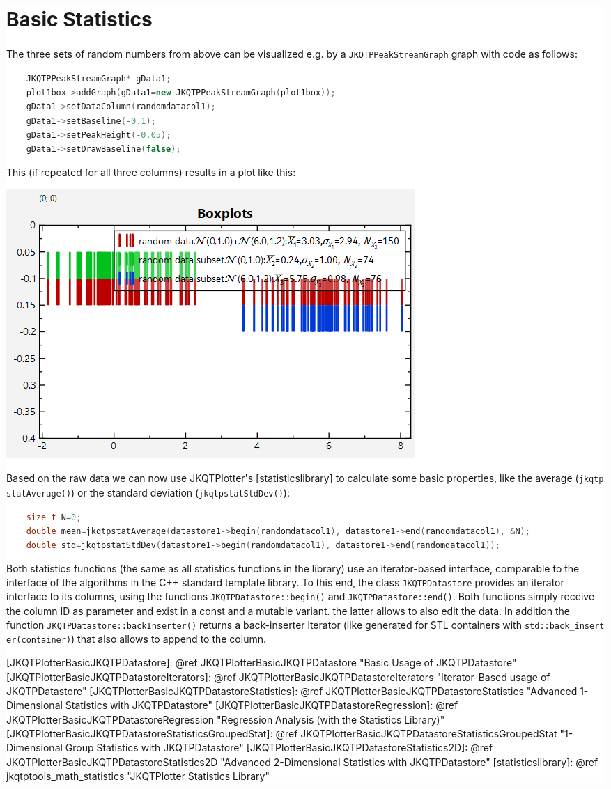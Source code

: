 
# Basic Statistics

The three sets of random numbers from above can be visualized e.g. by a `JKQTPPeakStreamGraph` graph with code as follows:
```.cpp
    JKQTPPeakStreamGraph* gData1;
    plot1box->addGraph(gData1=new JKQTPPeakStreamGraph(plot1box));
    gData1->setDataColumn(randomdatacol1);
    gData1->setBaseline(-0.1);
    gData1->setPeakHeight(-0.05);
    gData1->setDrawBaseline(false);
```

This (if repeated for all three columns) results in a plot like this:

![datastore_statistics_dataonly](https://raw.githubusercontent.com/jkriege2/JKQtPlotter/master/screenshots/datastore_statistics_dataonly.png)

Based on the raw data we can now use JKQTPlotter's [statisticslibrary] to calculate some basic properties, like the average (`jkqtpstatAverage()`) or the standard deviation (`jkqtpstatStdDev()`):

```.cpp
    size_t N=0;
    double mean=jkqtpstatAverage(datastore1->begin(randomdatacol1), datastore1->end(randomdatacol1), &N);
    double std=jkqtpstatStdDev(datastore1->begin(randomdatacol1), datastore1->end(randomdatacol1));
```

Both statistics functions (the same as all statistics functions in the library) use an iterator-based interface, comparable to the interface of the algorithms in the C++ standard template library. To this end, the class `JKQTPDatastore` provides an iterator interface to its columns, using the functions `JKQTPDatastore::begin()` and `JKQTPDatastore::end()`. Both functions simply receive the column ID as parameter and exist in a const and a mutable variant. the latter allows to also edit the data. In addition the function `JKQTPDatastore::backInserter()` returns a back-inserter iterator (like generated for STL containers with `std::back_inserter(container)`) that also allows to append to the column.


[JKQTPlotterBasicJKQTPDatastore]: @ref JKQTPlotterBasicJKQTPDatastore "Basic Usage of JKQTPDatastore"
[JKQTPlotterBasicJKQTPDatastoreIterators]: @ref JKQTPlotterBasicJKQTPDatastoreIterators "Iterator-Based usage of JKQTPDatastore"
[JKQTPlotterBasicJKQTPDatastoreStatistics]: @ref JKQTPlotterBasicJKQTPDatastoreStatistics "Advanced 1-Dimensional Statistics with JKQTPDatastore"
[JKQTPlotterBasicJKQTPDatastoreRegression]: @ref JKQTPlotterBasicJKQTPDatastoreRegression "Regression Analysis (with the Statistics Library)"
[JKQTPlotterBasicJKQTPDatastoreStatisticsGroupedStat]: @ref JKQTPlotterBasicJKQTPDatastoreStatisticsGroupedStat "1-Dimensional Group Statistics with JKQTPDatastore"
[JKQTPlotterBasicJKQTPDatastoreStatistics2D]: @ref JKQTPlotterBasicJKQTPDatastoreStatistics2D "Advanced 2-Dimensional Statistics with JKQTPDatastore"
[statisticslibrary]: @ref jkqtptools_math_statistics "JKQTPlotter Statistics Library"